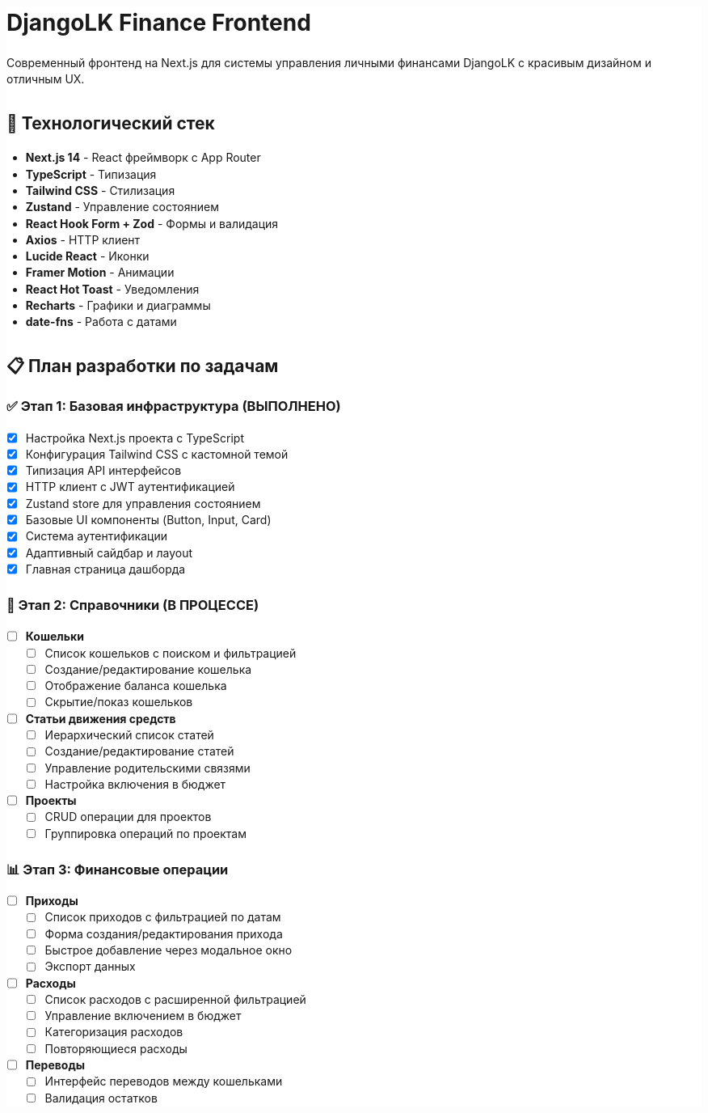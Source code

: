 # DjangoLK Finance Frontend

Современный фронтенд на Next.js для системы управления личными финансами DjangoLK с красивым дизайном и отличным UX.

## 🚀 Технологический стек

- **Next.js 14** - React фреймворк с App Router
- **TypeScript** - Типизация
- **Tailwind CSS** - Стилизация
- **Zustand** - Управление состоянием
- **React Hook Form + Zod** - Формы и валидация
- **Axios** - HTTP клиент
- **Lucide React** - Иконки
- **Framer Motion** - Анимации
- **React Hot Toast** - Уведомления
- **Recharts** - Графики и диаграммы
- **date-fns** - Работа с датами

## 📋 План разработки по задачам

### ✅ Этап 1: Базовая инфраструктура (ВЫПОЛНЕНО)
- [x] Настройка Next.js проекта с TypeScript
- [x] Конфигурация Tailwind CSS с кастомной темой
- [x] Типизация API интерфейсов
- [x] HTTP клиент с JWT аутентификацией
- [x] Zustand store для управления состоянием
- [x] Базовые UI компоненты (Button, Input, Card)
- [x] Система аутентификации
- [x] Адаптивный сайдбар и лayout
- [x] Главная страница дашборда

### 🔄 Этап 2: Справочники (В ПРОЦЕССЕ)
- [ ] **Кошельки**
  - [ ] Список кошельков с поиском и фильтрацией
  - [ ] Создание/редактирование кошелька
  - [ ] Отображение баланса кошелька
  - [ ] Скрытие/показ кошельков
- [ ] **Статьи движения средств**
  - [ ] Иерархический список статей
  - [ ] Создание/редактирование статей
  - [ ] Управление родительскими связями
  - [ ] Настройка включения в бюджет
- [ ] **Проекты**
  - [ ] CRUD операции для проектов
  - [ ] Группировка операций по проектам

### 📊 Этап 3: Финансовые операции
- [ ] **Приходы**
  - [ ] Список приходов с фильтрацией по датам
  - [ ] Форма создания/редактирования прихода
  - [ ] Быстрое добавление через модальное окно
  - [ ] Экспорт данных
- [ ] **Расходы**
  - [ ] Список расходов с расширенной фильтрацией
  - [ ] Управление включением в бюджет
  - [ ] Категоризация расходов
  - [ ] Повторяющиеся расходы
- [ ] **Переводы**
  - [ ] Интерфейс переводов между кошельками
  - [ ] Валидация остатков